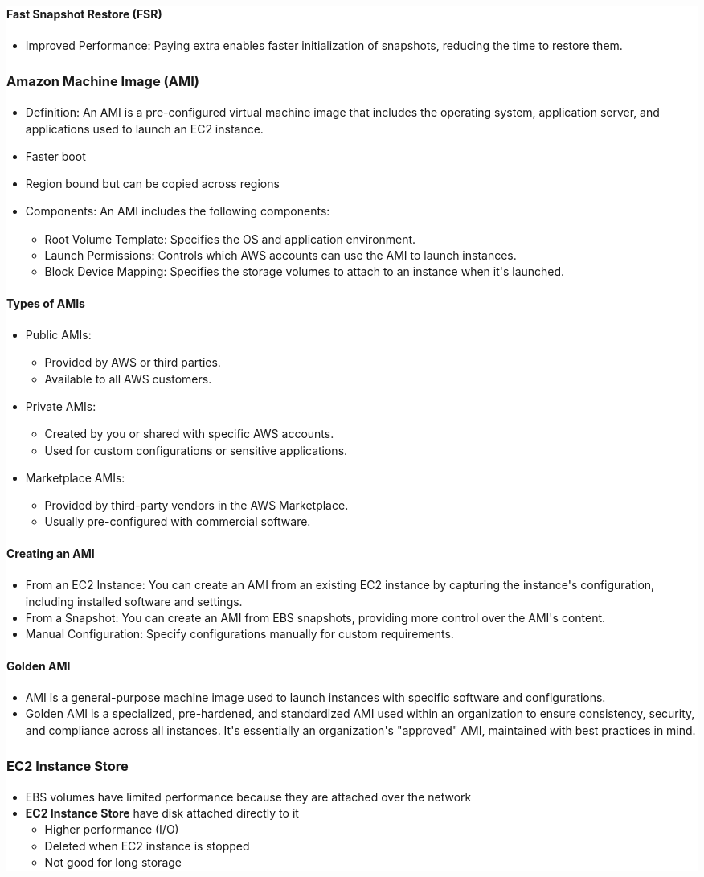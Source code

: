 #### Fast Snapshot Restore (FSR)

- Improved Performance: Paying extra enables faster initialization of snapshots, reducing the time to restore them.

### Amazon Machine Image (AMI)

- Definition: An AMI is a pre-configured virtual machine image that includes the operating system, application server, and applications used to launch an EC2 instance.
- Faster boot
- Region bound but can be copied across regions

- Components: An AMI includes the following components:
  - Root Volume Template: Specifies the OS and application environment.
  - Launch Permissions: Controls which AWS accounts can use the AMI to launch instances.
  - Block Device Mapping: Specifies the storage volumes to attach to an instance when it's launched.

#### Types of AMIs

- Public AMIs:
  - Provided by AWS or third parties.
  - Available to all AWS customers.

- Private AMIs:
  - Created by you or shared with specific AWS accounts.
  - Used for custom configurations or sensitive applications.

- Marketplace AMIs:
  - Provided by third-party vendors in the AWS Marketplace.
  - Usually pre-configured with commercial software.

#### Creating an AMI

- From an EC2 Instance: You can create an AMI from an existing EC2 instance by capturing the instance's configuration, including installed software and settings.
- From a Snapshot: You can create an AMI from EBS snapshots, providing more control over the AMI's content.
- Manual Configuration: Specify configurations manually for custom requirements.

#### Golden AMI

- AMI is a general-purpose machine image used to launch instances with specific software and configurations.
- Golden AMI is a specialized, pre-hardened, and standardized AMI used within an organization to ensure consistency, security, and compliance across all instances. It's essentially an organization's "approved" AMI, maintained with best practices in mind.

### EC2 Instance Store

- EBS volumes have limited performance because they are attached over the network
- **EC2 Instance Store** have disk attached directly to it
  - Higher performance (I/O)
  - Deleted when EC2 instance is stopped
  - Not good for long storage
